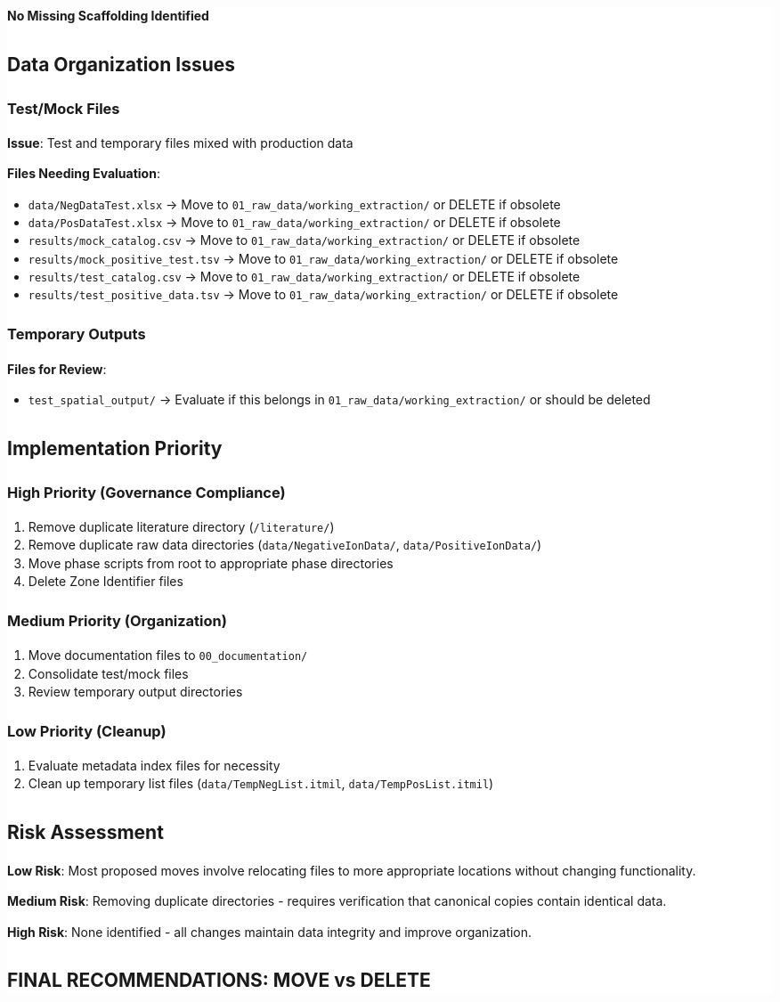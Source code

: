 **No Missing Scaffolding Identified**

## Data Organization Issues

### Test/Mock Files
**Issue**: Test and temporary files mixed with production data

**Files Needing Evaluation**:
- `data/NegDataTest.xlsx` → Move to `01_raw_data/working_extraction/` or DELETE if obsolete
- `data/PosDataTest.xlsx` → Move to `01_raw_data/working_extraction/` or DELETE if obsolete
- `results/mock_catalog.csv` → Move to `01_raw_data/working_extraction/` or DELETE if obsolete
- `results/mock_positive_test.tsv` → Move to `01_raw_data/working_extraction/` or DELETE if obsolete
- `results/test_catalog.csv` → Move to `01_raw_data/working_extraction/` or DELETE if obsolete
- `results/test_positive_data.tsv` → Move to `01_raw_data/working_extraction/` or DELETE if obsolete

### Temporary Outputs
**Files for Review**:
- `test_spatial_output/` → Evaluate if this belongs in `01_raw_data/working_extraction/` or should be deleted

## Implementation Priority

### High Priority (Governance Compliance)
1. Remove duplicate literature directory (`/literature/`) 
2. Remove duplicate raw data directories (`data/NegativeIonData/`, `data/PositiveIonData/`)
3. Move phase scripts from root to appropriate phase directories
4. Delete Zone Identifier files

### Medium Priority (Organization)
1. Move documentation files to `00_documentation/`
2. Consolidate test/mock files
3. Review temporary output directories

### Low Priority (Cleanup)
1. Evaluate metadata index files for necessity
2. Clean up temporary list files (`data/TempNegList.itmil`, `data/TempPosList.itmil`)

## Risk Assessment

**Low Risk**: Most proposed moves involve relocating files to more appropriate locations without changing functionality.

**Medium Risk**: Removing duplicate directories - requires verification that canonical copies contain identical data.

**High Risk**: None identified - all changes maintain data integrity and improve organization.

## FINAL RECOMMENDATIONS: MOVE vs DELETE

